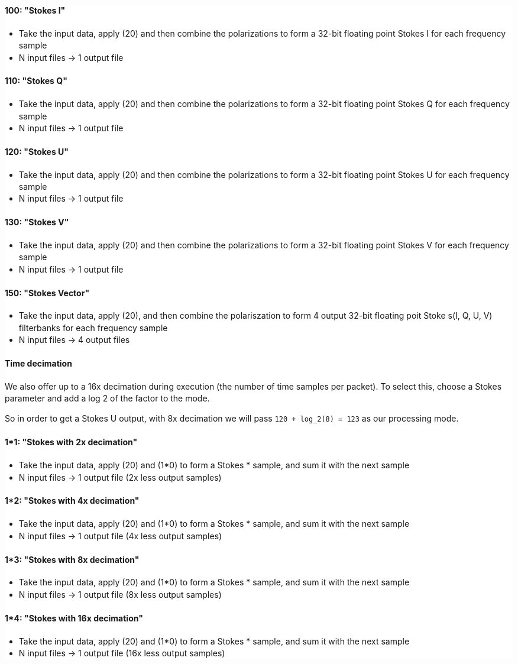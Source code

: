 #### 100: "Stokes I"
- Take the input data, apply (20) and then combine the polarizations to form a 32-bit floating point Stokes I for each frequency sample
- N input files -> 1 output file

#### 110: "Stokes Q"
- Take the input data, apply (20) and then combine the polarizations to form a 32-bit floating point Stokes Q for each frequency sample
- N input files -> 1 output file

#### 120: "Stokes U"
- Take the input data, apply (20) and then combine the polarizations to form a 32-bit floating point Stokes U for each frequency sample
- N input files -> 1 output file

#### 130: "Stokes V"
- Take the input data, apply (20) and then combine the polarizations to form a 32-bit floating point Stokes V for each frequency sample
- N input files -> 1 output file

#### 150: "Stokes Vector"
- Take the input data, apply (20), and then combine the polariszation to form 4 output 32-bit floating poit Stoke s(I, Q, U, V) filterbanks for each frequency sample
- N input files -> 4 output files

#### Time decimation
We also offer up to a 16x decimation during execution (the number of time samples per packet). To select this, choose a Stokes parameter and add a log 2 of the factor to the mode.

So in order to get a Stokes U output, with 8x decimation we will pass `120 + log_2(8) = 123` as our processing mode.

#### 1\*1: "Stokes with 2x decimation"
- Take the input data, apply (20) and (1\*0) to form a Stokes \* sample, and sum it with the next sample
- N input files -> 1 output file (2x less output samples)

#### 1\*2: "Stokes with 4x decimation"
- Take the input data, apply (20) and (1\*0) to form a Stokes \* sample, and sum it with the next sample
- N input files -> 1 output file (4x less output samples)

#### 1\*3: "Stokes with 8x decimation"
- Take the input data, apply (20) and (1\*0) to form a Stokes \* sample, and sum it with the next sample
- N input files -> 1 output file (8x less output samples)

#### 1\*4: "Stokes with 16x decimation"
- Take the input data, apply (20) and (1\*0) to form a Stokes \* sample, and sum it with the next sample
- N input files -> 1 output file (16x less output samples)
